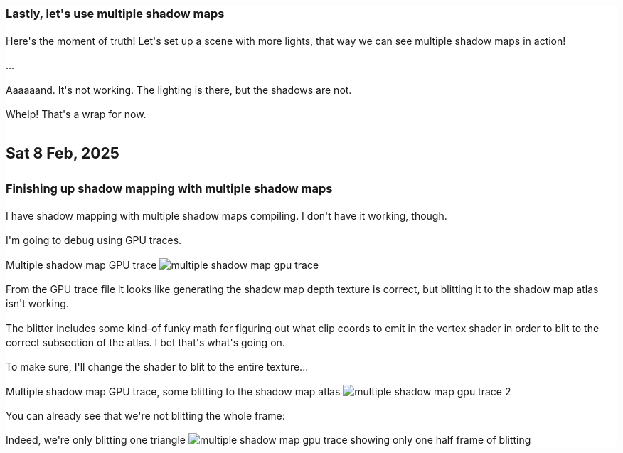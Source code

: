 ### Lastly, let's use multiple shadow maps

Here's the moment of truth! 
Let's set up a scene with more lights, that way we can see multiple shadow maps in action!

...


Aaaaaand. It's not working. The lighting is there, but the shadows are not.

Whelp! That's a wrap for now.

## Sat 8 Feb, 2025

### Finishing up shadow mapping with multiple shadow maps

I have shadow mapping with multiple shadow maps compiling.
I don't have it working, though. 

I'm going to debug using GPU traces.

<div class="image">
    <label>Multiple shadow map GPU trace</label>
    <img
        width="750vw"
        src="https://renderling.xyz/uploads/1738954591/Screenshot_2025-02-08_at_7.55.35AM.png"
        alt="multiple shadow map gpu trace" />
</div>

From the GPU trace file it looks like generating the shadow map depth texture is correct, but blitting 
it to the shadow map atlas isn't working.

The blitter includes some kind-of funky math for figuring out what clip coords to emit in the vertex 
shader in order to blit to the correct subsection of the atlas. 
I bet that's what's going on.

To make sure, I'll change the shader to blit to the entire texture...


<div class="image">
    <label>Multiple shadow map GPU trace, some blitting to the shadow map atlas</label>
    <img
        width="750vw"
        src="https://renderling.xyz/uploads/1738956316/Screenshot_2025-02-08_at_8.23.50AM.png"
        alt="multiple shadow map gpu trace 2" />
</div>

You can already see that we're not blitting the whole frame:

<div class="image">
    <label>Indeed, we're only blitting one triangle</label>
    <img
        width="750vw"
        src="https://renderling.xyz/uploads/1738956390/Screenshot_2025-02-08_at_8.26.19AM.png"
        alt="multiple shadow map gpu trace showing only one half frame of blitting" />
</div>
